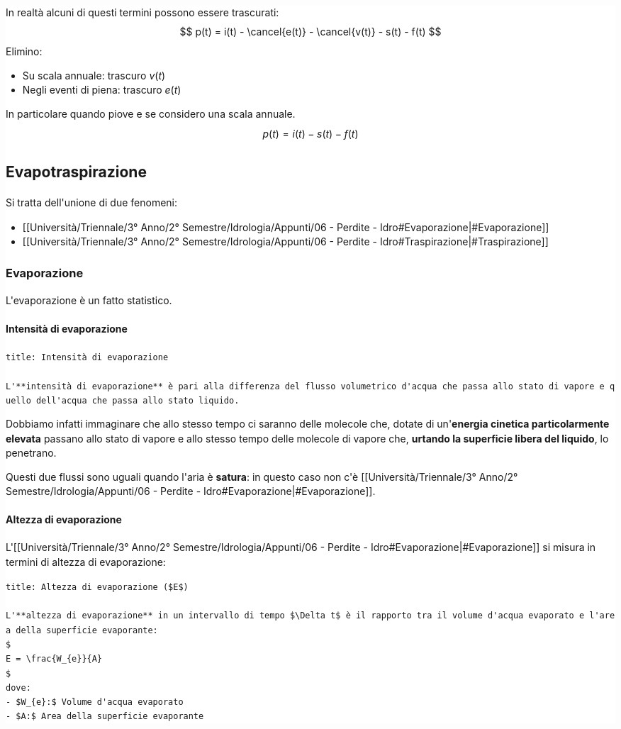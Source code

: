 In realtà alcuni di questi termini possono essere trascurati:
$$
p(t) = i(t) - \cancel{e(t)} - \cancel{v(t)} - s(t) - f(t)
$$
Elimino:
- Su scala annuale: trascuro $v(t)$
- Negli eventi di piena: trascuro $e(t)$

In particolare quando piove e se considero una scala annuale.
$$
p(t) = i(t) - s(t) - f(t)
$$


## Evapotraspirazione

Si tratta dell'unione di due fenomeni:
- [[Università/Triennale/3° Anno/2° Semestre/Idrologia/Appunti/06 - Perdite - Idro#Evaporazione\|#Evaporazione]]
- [[Università/Triennale/3° Anno/2° Semestre/Idrologia/Appunti/06 - Perdite - Idro#Traspirazione\|#Traspirazione]]

### Evaporazione

L'evaporazione è un fatto statistico. 

#### Intensità di evaporazione

```ad-Definizione
title: Intensità di evaporazione

L'**intensità di evaporazione** è pari alla differenza del flusso volumetrico d'acqua che passa allo stato di vapore e quello dell'acqua che passa allo stato liquido.

```


Dobbiamo infatti immaginare che allo stesso tempo ci saranno delle molecole che, dotate di un'**energia cinetica particolarmente elevata** passano allo stato di vapore e allo stesso tempo delle molecole di vapore che, **urtando la superficie libera del liquido**, lo penetrano.

Questi due flussi sono uguali quando l'aria è **satura**: in questo caso non c'è [[Università/Triennale/3° Anno/2° Semestre/Idrologia/Appunti/06 - Perdite - Idro#Evaporazione\|#Evaporazione]].

#### Altezza di evaporazione

L'[[Università/Triennale/3° Anno/2° Semestre/Idrologia/Appunti/06 - Perdite - Idro#Evaporazione\|#Evaporazione]] si misura in termini di altezza di evaporazione:

```ad-Definizione
title: Altezza di evaporazione ($E$)

L'**altezza di evaporazione** in un intervallo di tempo $\Delta t$ è il rapporto tra il volume d'acqua evaporato e l'area della superficie evaporante:
$
E = \frac{W_{e}}{A}
$
dove:
- $W_{e}:$ Volume d'acqua evaporato
- $A:$ Area della superficie evaporante

```
